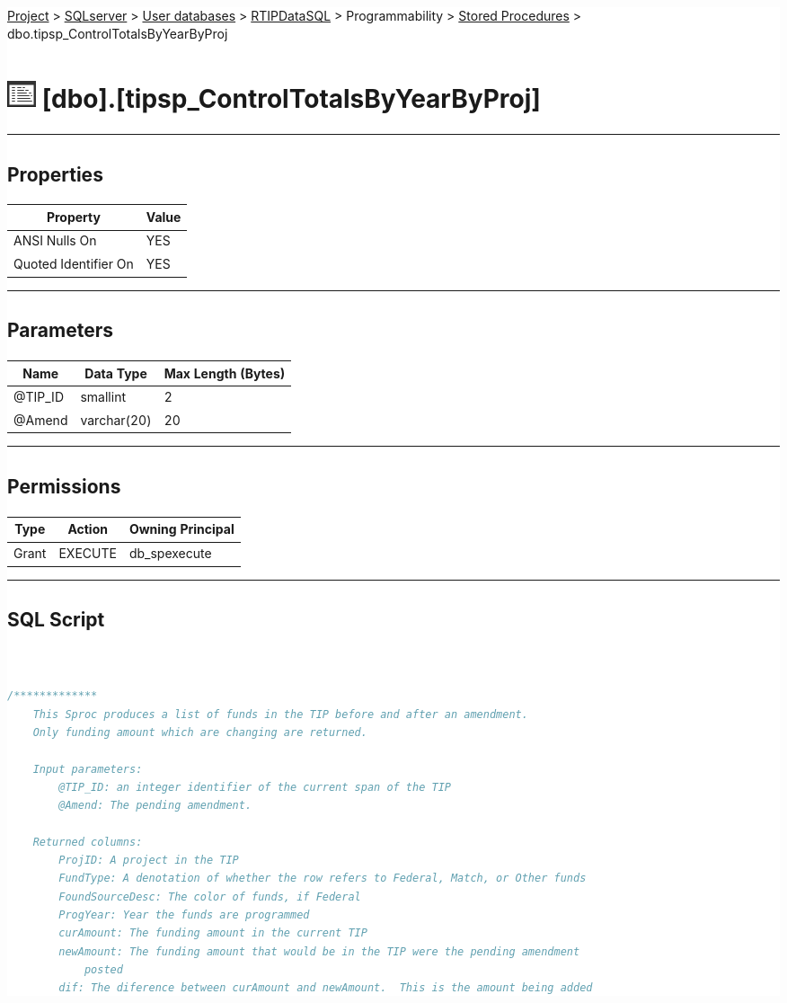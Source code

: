 #### 

[Project](../../../../../index.md) > [SQLserver](../../../../index.md) > [User databases](../../../index.md) > [RTIPDataSQL](../../index.md) > Programmability > [Stored Procedures](Stored_Procedures.md) > dbo.tipsp_ControlTotalsByYearByProj

# ![Stored Procedures](../../../../../Images/StoredProcedure32.png) [dbo].[tipsp_ControlTotalsByYearByProj]

---

## <a name="#properties"></a>Properties

| Property | Value |
|---|---|
| ANSI Nulls On | YES |
| Quoted Identifier On | YES |


---

## <a name="#parameters"></a>Parameters

| Name | Data Type | Max Length (Bytes) |
|---|---|---|
| @TIP_ID | smallint | 2 |
| @Amend | varchar(20) | 20 |


---

## <a name="#permissions"></a>Permissions

| Type | Action | Owning Principal |
|---|---|---|
| Grant | EXECUTE | db_spexecute |


---

## <a name="#sqlscript"></a>SQL Script

```sql


/*************
    This Sproc produces a list of funds in the TIP before and after an amendment.
    Only funding amount which are changing are returned.
    
    Input parameters:
        @TIP_ID: an integer identifier of the current span of the TIP
        @Amend: The pending amendment.
        
    Returned columns:
        ProjID: A project in the TIP
        FundType: A denotation of whether the row refers to Federal, Match, or Other funds
        FoundSourceDesc: The color of funds, if Federal
        ProgYear: Year the funds are programmed
        curAmount: The funding amount in the current TIP
        newAmount: The funding amount that would be in the TIP were the pending amendment
            posted
        dif: The diference between curAmount and newAmount.  This is the amount being added 
```